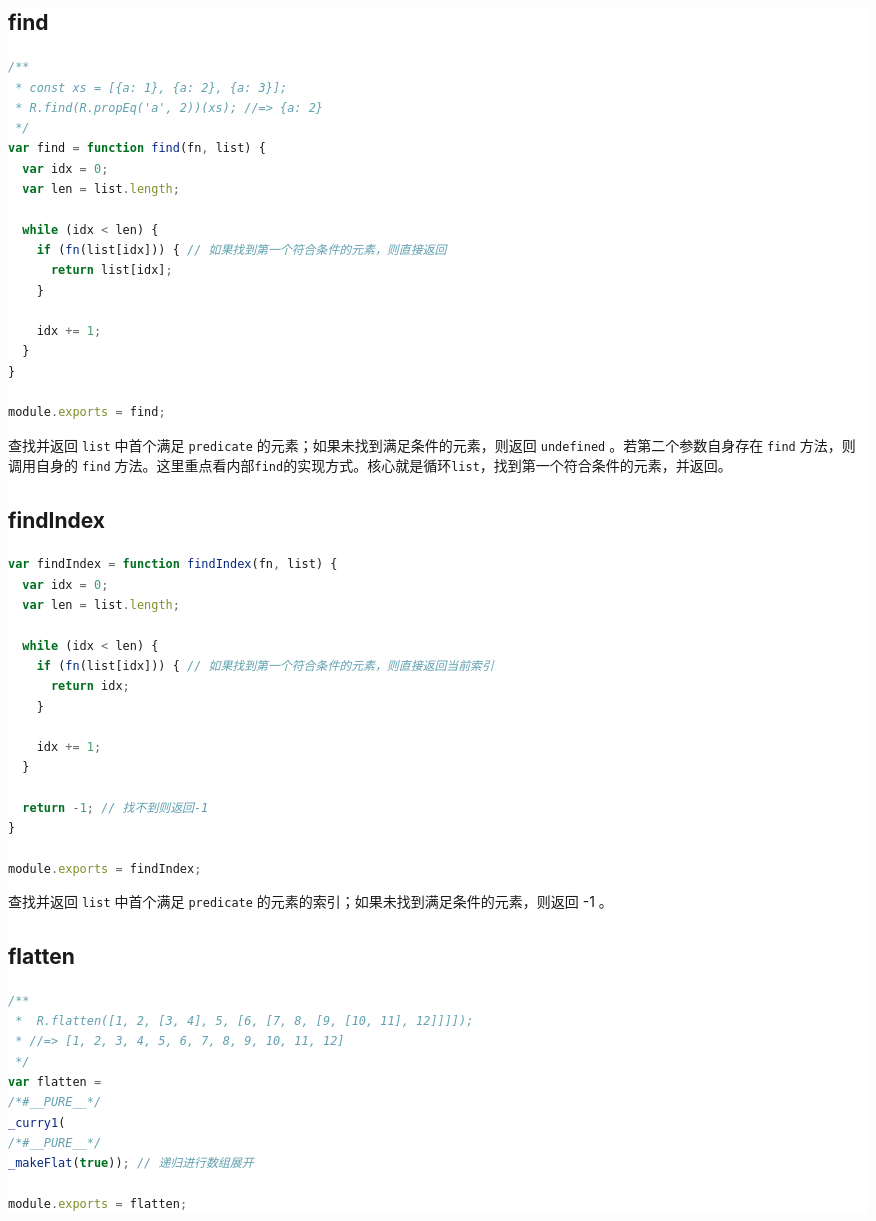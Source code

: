 ## find

```js
/**
 * const xs = [{a: 1}, {a: 2}, {a: 3}];
 * R.find(R.propEq('a', 2))(xs); //=> {a: 2}
 */
var find = function find(fn, list) {
  var idx = 0;
  var len = list.length;

  while (idx < len) {
    if (fn(list[idx])) { // 如果找到第一个符合条件的元素，则直接返回
      return list[idx];
    }

    idx += 1;
  }
}

module.exports = find;
```

查找并返回 `list` 中首个满足 `predicate` 的元素；如果未找到满足条件的元素，则返回 `undefined` 。若第二个参数自身存在 `find` 方法，则调用自身的 `find` 方法。这里重点看内部`find`的实现方式。核心就是循环`list`，找到第一个符合条件的元素，并返回。

## findIndex

```js
var findIndex = function findIndex(fn, list) {
  var idx = 0;
  var len = list.length;

  while (idx < len) {
    if (fn(list[idx])) { // 如果找到第一个符合条件的元素，则直接返回当前索引
      return idx;
    }

    idx += 1;
  }

  return -1; // 找不到则返回-1
}

module.exports = findIndex;
```

查找并返回 `list` 中首个满足 `predicate` 的元素的索引；如果未找到满足条件的元素，则返回 -1 。

## flatten

```js
/**
 *  R.flatten([1, 2, [3, 4], 5, [6, [7, 8, [9, [10, 11], 12]]]]);
 * //=> [1, 2, 3, 4, 5, 6, 7, 8, 9, 10, 11, 12]
 */
var flatten =
/*#__PURE__*/
_curry1(
/*#__PURE__*/
_makeFlat(true)); // 递归进行数组展开

module.exports = flatten;
```
